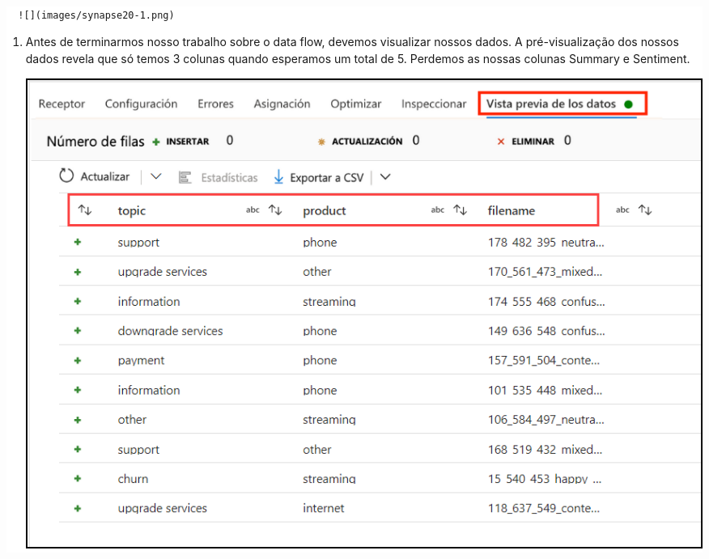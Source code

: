       ![](images/synapse20-1.png)

1. Antes de terminarmos nosso trabalho sobre o data flow, devemos visualizar nossos dados. A pré-visualização dos nossos dados revela que só temos 3 colunas quando esperamos um total de 5. Perdemos as nossas colunas Summary e Sentiment.

      ![](images/data-preview.png)
